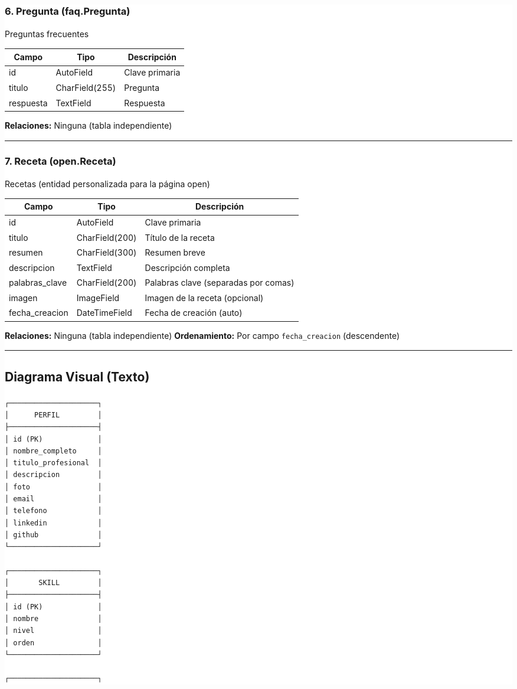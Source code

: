 
### 6. **Pregunta** (faq.Pregunta)
Preguntas frecuentes

| Campo | Tipo | Descripción |
|-------|------|-------------|
| id | AutoField | Clave primaria |
| titulo | CharField(255) | Pregunta |
| respuesta | TextField | Respuesta |

**Relaciones:** Ninguna (tabla independiente)

---

### 7. **Receta** (open.Receta)
Recetas (entidad personalizada para la página open)

| Campo | Tipo | Descripción |
|-------|------|-------------|
| id | AutoField | Clave primaria |
| titulo | CharField(200) | Título de la receta |
| resumen | CharField(300) | Resumen breve |
| descripcion | TextField | Descripción completa |
| palabras_clave | CharField(200) | Palabras clave (separadas por comas) |
| imagen | ImageField | Imagen de la receta (opcional) |
| fecha_creacion | DateTimeField | Fecha de creación (auto) |

**Relaciones:** Ninguna (tabla independiente)
**Ordenamiento:** Por campo `fecha_creacion` (descendente)

---

## Diagrama Visual (Texto)

```
┌─────────────────────┐
│      PERFIL         │
├─────────────────────┤
│ id (PK)             │
│ nombre_completo     │
│ titulo_profesional  │
│ descripcion         │
│ foto                │
│ email               │
│ telefono            │
│ linkedin            │
│ github              │
└─────────────────────┘

┌─────────────────────┐
│       SKILL         │
├─────────────────────┤
│ id (PK)             │
│ nombre              │
│ nivel               │
│ orden               │
└─────────────────────┘

┌─────────────────────┐
```